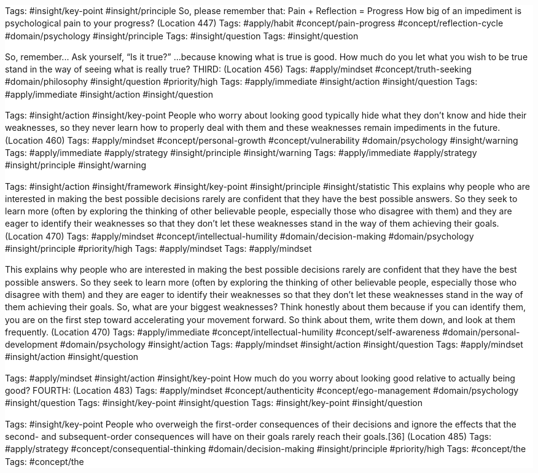 Tags: #insight/key-point #insight/principle
So, please remember that: Pain + Reflection = Progress How big of an impediment is psychological pain to your progress? (Location 447)
Tags: #apply/habit #concept/pain-progress #concept/reflection-cycle #domain/psychology #insight/principle
Tags: #insight/question
Tags: #insight/question
  
So, remember... Ask yourself, “Is it true?” ...because knowing what is true is good. How much do you let what you wish to be true stand in the way of seeing what is really true? THIRD: (Location 456)
Tags: #apply/mindset #concept/truth-seeking #domain/philosophy #insight/question #priority/high
Tags: #apply/immediate #insight/action #insight/question
Tags: #apply/immediate #insight/action #insight/question
  
Tags: #insight/action #insight/key-point
People who worry about looking good typically hide what they don’t know and hide their weaknesses, so they never learn how to properly deal with them and these weaknesses remain impediments in the future. (Location 460)
Tags: #apply/mindset #concept/personal-growth #concept/vulnerability #domain/psychology #insight/warning
Tags: #apply/immediate #apply/strategy #insight/principle #insight/warning
Tags: #apply/immediate #apply/strategy #insight/principle #insight/warning
  
Tags: #insight/action #insight/framework #insight/key-point #insight/principle #insight/statistic
This explains why people who are interested in making the best possible decisions rarely are confident that they have the best possible answers. So they seek to learn more (often by exploring the thinking of other believable people, especially those who disagree with them) and they are eager to identify their weaknesses so that they don’t let these weaknesses stand in the way of them achieving their goals. (Location 470)
Tags: #apply/mindset #concept/intellectual-humility #domain/decision-making #domain/psychology #insight/principle #priority/high
Tags: #apply/mindset
Tags: #apply/mindset
  
This explains why people who are interested in making the best possible decisions rarely are confident that they have the best possible answers. So they seek to learn more (often by exploring the thinking of other believable people, especially those who disagree with them) and they are eager to identify their weaknesses so that they don’t let these weaknesses stand in the way of them achieving their goals. So, what are your biggest weaknesses? Think honestly about them because if you can identify them, you are on the first step toward accelerating your movement forward. So think about them, write them down, and look at them frequently. (Location 470)
Tags: #apply/immediate #concept/intellectual-humility #concept/self-awareness #domain/personal-development #domain/psychology #insight/action
Tags: #apply/mindset #insight/action #insight/question
Tags: #apply/mindset #insight/action #insight/question
  
Tags: #apply/mindset #insight/action #insight/key-point
How much do you worry about looking good relative to actually being good? FOURTH: (Location 483)
Tags: #apply/mindset #concept/authenticity #concept/ego-management #domain/psychology #insight/question
Tags: #insight/key-point #insight/question
Tags: #insight/key-point #insight/question
  
Tags: #insight/key-point
People who overweigh the first-order consequences of their decisions and ignore the effects that the second- and subsequent-order consequences will have on their goals rarely reach their goals.[36] (Location 485)
Tags: #apply/strategy #concept/consequential-thinking #domain/decision-making #insight/principle #priority/high
Tags: #concept/the
Tags: #concept/the
  
